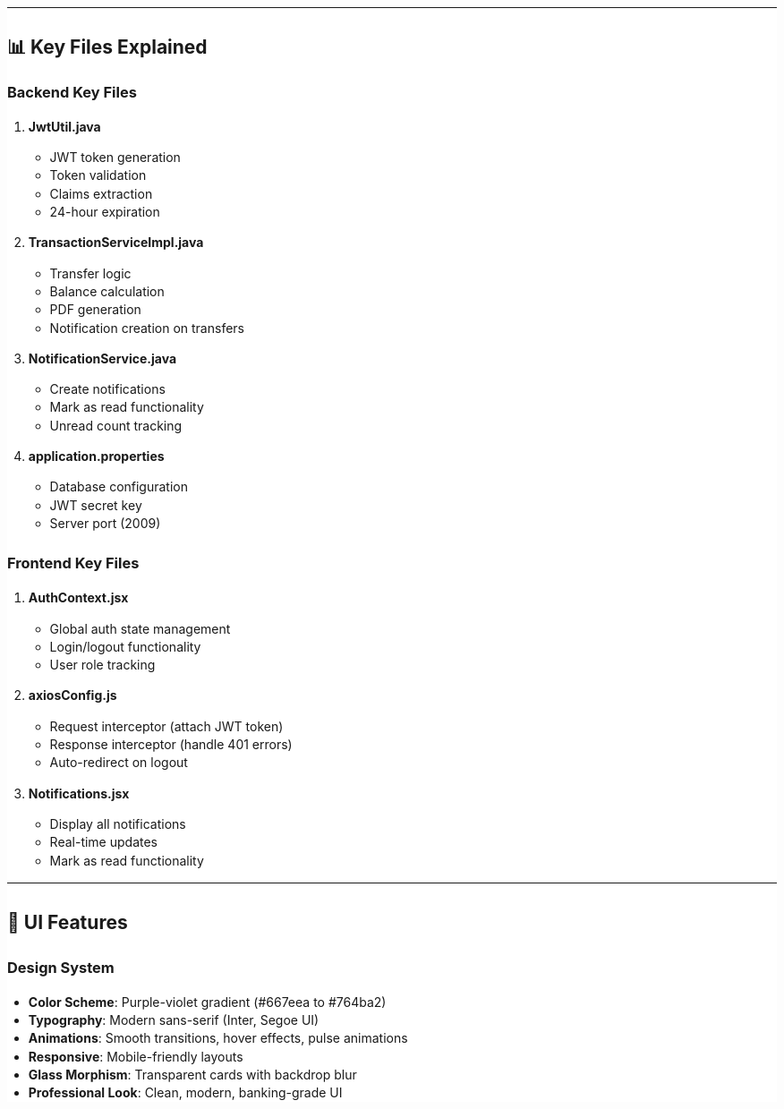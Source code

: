 ```json
```

---

## 📊 Key Files Explained

### Backend Key Files

1. **JwtUtil.java**
   - JWT token generation
   - Token validation
   - Claims extraction
   - 24-hour expiration

2. **TransactionServiceImpl.java**
   - Transfer logic
   - Balance calculation
   - PDF generation
   - Notification creation on transfers

3. **NotificationService.java**
   - Create notifications
   - Mark as read functionality
   - Unread count tracking

4. **application.properties**
   - Database configuration
   - JWT secret key
   - Server port (2009)

### Frontend Key Files

1. **AuthContext.jsx**
   - Global auth state management
   - Login/logout functionality
   - User role tracking

2. **axiosConfig.js**
   - Request interceptor (attach JWT token)
   - Response interceptor (handle 401 errors)
   - Auto-redirect on logout

3. **Notifications.jsx**
   - Display all notifications
   - Real-time updates
   - Mark as read functionality

---

## 🎨 UI Features

### Design System
- **Color Scheme**: Purple-violet gradient (#667eea to #764ba2)
- **Typography**: Modern sans-serif (Inter, Segoe UI)
- **Animations**: Smooth transitions, hover effects, pulse animations
- **Responsive**: Mobile-friendly layouts
- **Glass Morphism**: Transparent cards with backdrop blur
- **Professional Look**: Clean, modern, banking-grade UI

